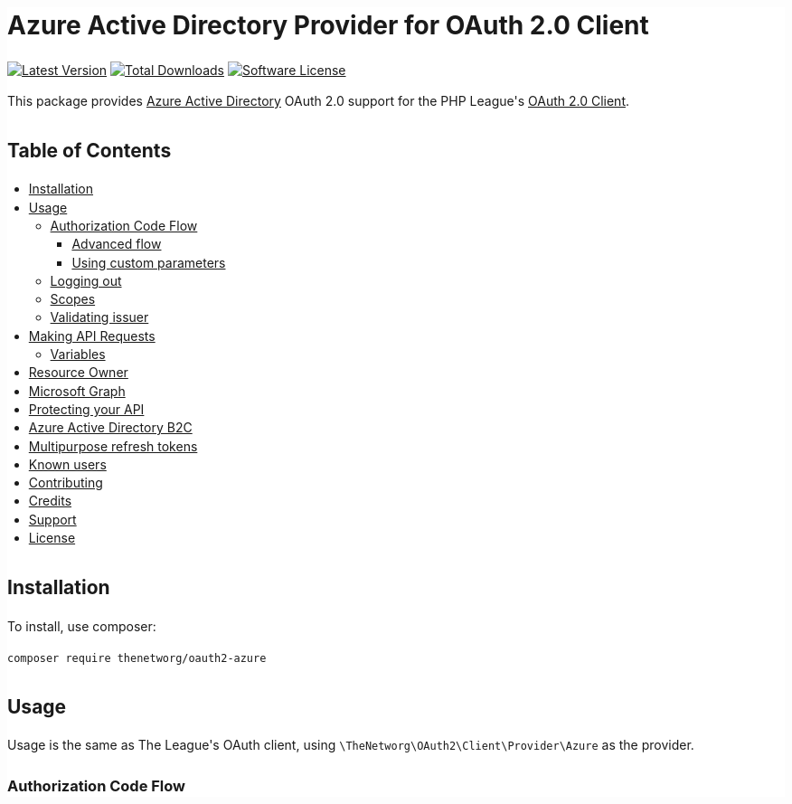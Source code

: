# Azure Active Directory Provider for OAuth 2.0 Client
[![Latest Version](https://img.shields.io/github/release/thenetworg/oauth2-azure.svg?style=flat-square)](https://github.com/thenetworg/oauth2-azure/releases)
[![Total Downloads](https://img.shields.io/packagist/dt/thenetworg/oauth2-azure.svg?style=flat-square)](https://packagist.org/packages/thenetworg/oauth2-azure)
[![Software License](https://img.shields.io/packagist/l/thenetworg/oauth2-azure.svg?style=flat-square)](LICENSE.md)

This package provides [Azure Active Directory](https://azure.microsoft.com/en-us/services/active-directory/) OAuth 2.0 support for the PHP League's [OAuth 2.0 Client](https://github.com/thephpleague/oauth2-client).

## Table of Contents
- [Installation](#installation)
- [Usage](#usage)
    - [Authorization Code Flow](#authorization-code-flow)
        - [Advanced flow](#advanced-flow)
        - [Using custom parameters](#using-custom-parameters)
    - [Logging out](#logging-out)
    - [Scopes](#scopes)
    - [Validating issuer](#validating-issuer)
- [Making API Requests](#making-api-requests)
    - [Variables](#variables)
- [Resource Owner](#resource-owner)
- [Microsoft Graph](#microsoft-graph)
- [Protecting your API](#protecting-your-api)
- [Azure Active Directory B2C](https://github.com/TheNetworg/oauth2-azure/wiki/Azure-Active-Directory-B2C)
- [Multipurpose refresh tokens](#multipurpose-refresh-tokens)
- [Known users](#known-users)
- [Contributing](#contributing)
- [Credits](#credits)
- [Support](#support)
- [License](#license)

## Installation

To install, use composer:

```
composer require thenetworg/oauth2-azure
```

## Usage

Usage is the same as The League's OAuth client, using `\TheNetworg\OAuth2\Client\Provider\Azure` as the provider.

### Authorization Code Flow
